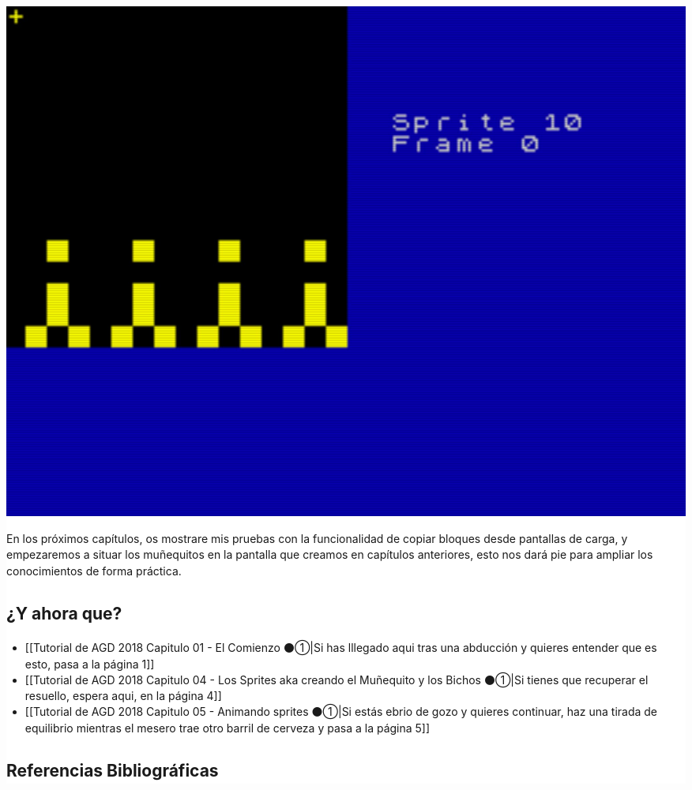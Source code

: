 ![Sprite de los lemmings estilo monty pyton en el editor](PublicBrain/_resources/6c2f0adabef491261f303463d87384a0_MD5.jpeg)

En los próximos capítulos, os mostrare mis pruebas con la funcionalidad de copiar bloques desde pantallas de carga, y empezaremos a situar los muñequitos en la pantalla que creamos en capítulos anteriores, esto nos dará pie para ampliar los conocimientos de forma práctica.

## ¿Y ahora que?

* [[Tutorial de AGD 2018 Capitulo 01 - El Comienzo ⚫①|Si has lllegado aqui tras una abducción y quieres entender que es esto, pasa a la página 1]]
* [[Tutorial de AGD 2018 Capitulo 04 - Los Sprites aka creando el Muñequito y los Bichos ⚫①|Si tienes que recuperar el resuello, espera aqui, en la página 4]]
* [[Tutorial de AGD 2018 Capitulo 05 - Animando sprites ⚫①|Si estás ebrio de gozo y quieres continuar, haz una tirada de equilibrio mientras el mesero trae otro barril de cerveza y pasa a la página 5]]

## Referencias Bibliográficas
